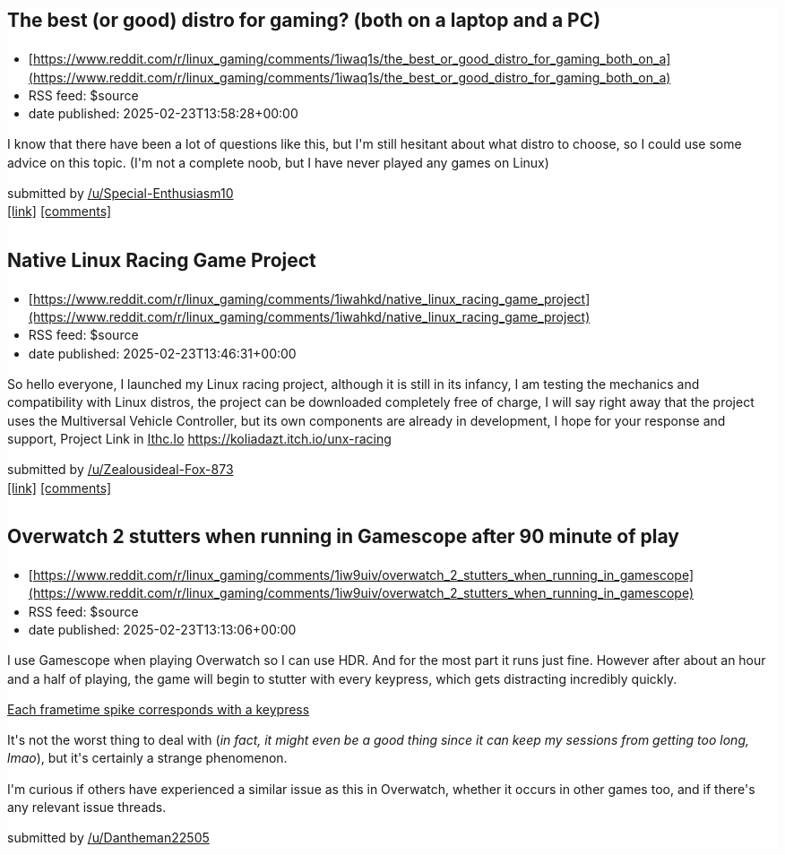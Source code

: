 ## The best (or good) distro for gaming? (both on a laptop and a PC)
 - [https://www.reddit.com/r/linux_gaming/comments/1iwaq1s/the_best_or_good_distro_for_gaming_both_on_a](https://www.reddit.com/r/linux_gaming/comments/1iwaq1s/the_best_or_good_distro_for_gaming_both_on_a)
 - RSS feed: $source
 - date published: 2025-02-23T13:58:28+00:00

<div class="md"><p>I know that there have been a lot of questions like this, but I&#39;m still hesitant about what distro to choose, so I could use some advice on this topic. (I&#39;m not a complete noob, but I have never played any games on Linux)</p> </div> &#32; submitted by &#32; <a href="https://www.reddit.com/user/Special-Enthusiasm10"> /u/Special-Enthusiasm10 </a> <br/> <span><a href="https://www.reddit.com/r/linux_gaming/comments/1iwaq1s/the_best_or_good_distro_for_gaming_both_on_a/">[link]</a></span> &#32; <span><a href="https://www.reddit.com/r/linux_gaming/comments/1iwaq1s/the_best_or_good_distro_for_gaming_both_on_a/">[comments]</a></span>

## Native Linux Racing Game Project
 - [https://www.reddit.com/r/linux_gaming/comments/1iwahkd/native_linux_racing_game_project](https://www.reddit.com/r/linux_gaming/comments/1iwahkd/native_linux_racing_game_project)
 - RSS feed: $source
 - date published: 2025-02-23T13:46:31+00:00

<div class="md"><p>So hello everyone, I launched my Linux racing project, although it is still in its infancy, I am testing the mechanics and compatibility with Linux distros, the project can be downloaded completely free of charge, I will say right away that the project uses the Multiversal Vehicle Controller, but its own components are already in development, I hope for your response and support, Project Link in <a href="http://Ithc.Io">Ithc.Io</a> <a href="https://koliadazt.itch.io/unx-racing">https://koliadazt.itch.io/unx-racing</a></p> </div> &#32; submitted by &#32; <a href="https://www.reddit.com/user/Zealousideal-Fox-873"> /u/Zealousideal-Fox-873 </a> <br/> <span><a href="https://www.reddit.com/r/linux_gaming/comments/1iwahkd/native_linux_racing_game_project/">[link]</a></span> &#32; <span><a href="https://www.reddit.com/r/linux_gaming/comments/1iwahkd/native_linux_racing_game_project/">[comments]</a></span>

## Overwatch 2 stutters when running in Gamescope after 90 minute of play
 - [https://www.reddit.com/r/linux_gaming/comments/1iw9uiv/overwatch_2_stutters_when_running_in_gamescope](https://www.reddit.com/r/linux_gaming/comments/1iw9uiv/overwatch_2_stutters_when_running_in_gamescope)
 - RSS feed: $source
 - date published: 2025-02-23T13:13:06+00:00

<div class="md"><p>I use Gamescope when playing Overwatch so I can use HDR. And for the most part it runs just fine. However after about an hour and a half of playing, the game will begin to stutter with every keypress, which gets distracting incredibly quickly. </p> <p><a href="https://reddit.com/link/1iw9uiv/video/74j9ozk3zvke1/player">Each frametime spike corresponds with a keypress</a></p> <p>It&#39;s not the worst thing to deal with (<em>in fact, it might even be a good thing since it can keep my sessions from getting too long, lmao</em>), but it&#39;s certainly a strange phenomenon.</p> <p>I&#39;m curious if others have experienced a similar issue as this in Overwatch, whether it occurs in other games too, and if there&#39;s any relevant issue threads.</p> </div> &#32; submitted by &#32; <a href="https://www.reddit.com/user/Dantheman22505"> /u/Dantheman22505 </a> <br/> <span><a href="https://www.reddit.com/r/linux_gaming/comments/1iw9uiv/overwatch_2
